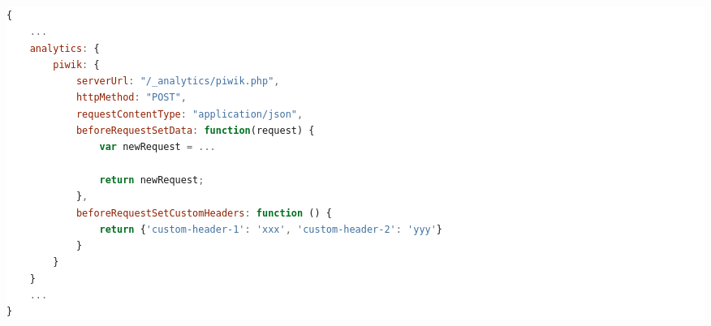```javascript
{
    ...
    analytics: {
        piwik: {
            serverUrl: "/_analytics/piwik.php",
            httpMethod: "POST",
            requestContentType: "application/json",
            beforeRequestSetData: function(request) {
                var newRequest = ...

                return newRequest;
            },
            beforeRequestSetCustomHeaders: function () {
                return {'custom-header-1': 'xxx', 'custom-header-2': 'yyy'}
            }
        }
    } 
    ...   
}
```


